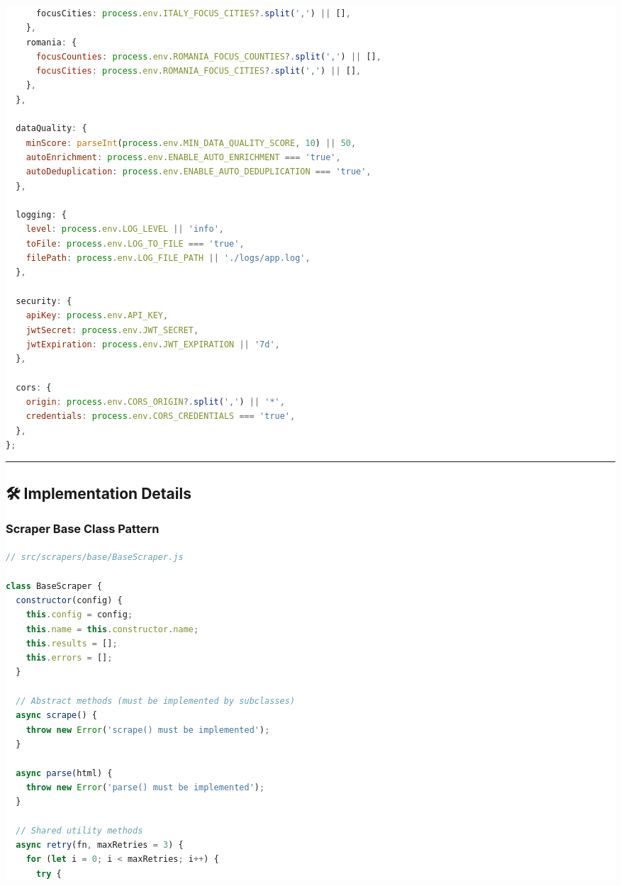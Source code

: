 ```javascript
      focusCities: process.env.ITALY_FOCUS_CITIES?.split(',') || [],
    },
    romania: {
      focusCounties: process.env.ROMANIA_FOCUS_COUNTIES?.split(',') || [],
      focusCities: process.env.ROMANIA_FOCUS_CITIES?.split(',') || [],
    },
  },
  
  dataQuality: {
    minScore: parseInt(process.env.MIN_DATA_QUALITY_SCORE, 10) || 50,
    autoEnrichment: process.env.ENABLE_AUTO_ENRICHMENT === 'true',
    autoDeduplication: process.env.ENABLE_AUTO_DEDUPLICATION === 'true',
  },
  
  logging: {
    level: process.env.LOG_LEVEL || 'info',
    toFile: process.env.LOG_TO_FILE === 'true',
    filePath: process.env.LOG_FILE_PATH || './logs/app.log',
  },
  
  security: {
    apiKey: process.env.API_KEY,
    jwtSecret: process.env.JWT_SECRET,
    jwtExpiration: process.env.JWT_EXPIRATION || '7d',
  },
  
  cors: {
    origin: process.env.CORS_ORIGIN?.split(',') || '*',
    credentials: process.env.CORS_CREDENTIALS === 'true',
  },
};
```

---

## 🛠️ Implementation Details

### **Scraper Base Class Pattern**

```javascript
// src/scrapers/base/BaseScraper.js

class BaseScraper {
  constructor(config) {
    this.config = config;
    this.name = this.constructor.name;
    this.results = [];
    this.errors = [];
  }
  
  // Abstract methods (must be implemented by subclasses)
  async scrape() {
    throw new Error('scrape() must be implemented');
  }
  
  async parse(html) {
    throw new Error('parse() must be implemented');
  }
  
  // Shared utility methods
  async retry(fn, maxRetries = 3) {
    for (let i = 0; i < maxRetries; i++) {
      try {
```